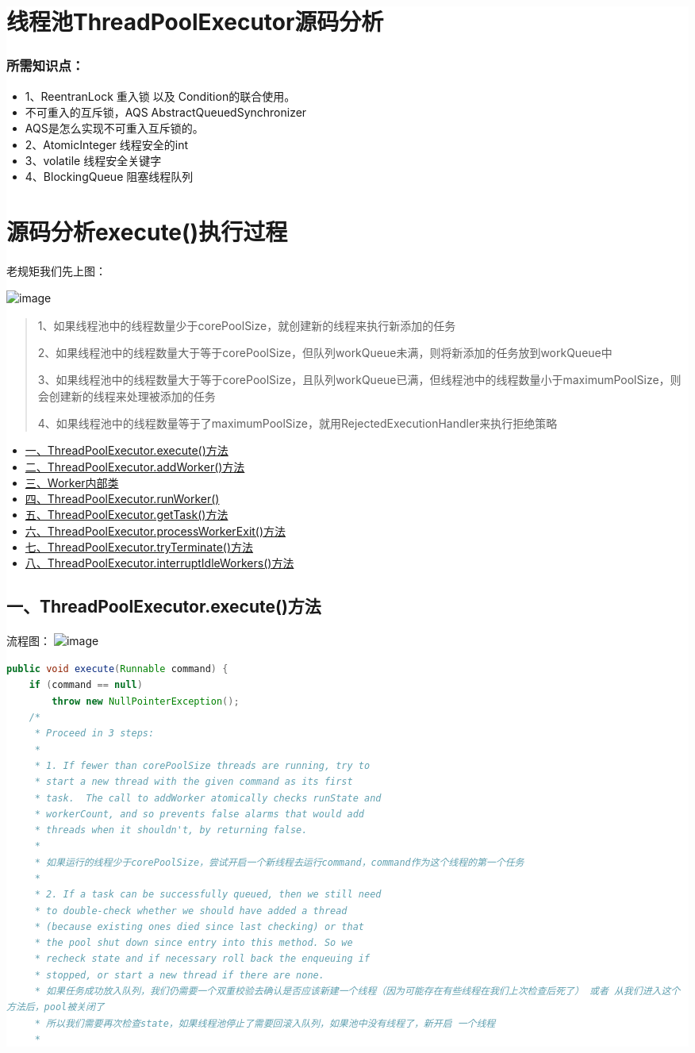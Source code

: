 
# 线程池ThreadPoolExecutor源码分析
### 所需知识点：
- 1、ReentranLock 重入锁 以及 Condition的联合使用。
- 不可重入的互斥锁，AQS AbstractQueuedSynchronizer 
- AQS是怎么实现不可重入互斥锁的。
- 2、AtomicInteger 线程安全的int
- 3、volatile 线程安全关键字
- 4、BlockingQueue 阻塞线程队列


# 源码分析execute()执行过程
老规矩我们先上图：

![image](https://note.youdao.com/yws/public/resource/49dd430837728c8137d8c1d59164db4e/xmlnote/WEBRESOURCEaaf95e78502911bbb581ce6118683526/6236)
> 1、如果线程池中的线程数量少于corePoolSize，就创建新的线程来执行新添加的任务
> 
> 2、如果线程池中的线程数量大于等于corePoolSize，但队列workQueue未满，则将新添加的任务放到workQueue中
> 
> 3、如果线程池中的线程数量大于等于corePoolSize，且队列workQueue已满，但线程池中的线程数量小于maximumPoolSize，则会创建新的线程来处理被添加的任务
> 
> 4、如果线程池中的线程数量等于了maximumPoolSize，就用RejectedExecutionHandler来执行拒绝策略


- [一、ThreadPoolExecutor.execute()方法](#jump1)
- [二、ThreadPoolExecutor.addWorker()方法](#jump2)
- [三、Worker内部类](#jump3)
- [四、ThreadPoolExecutor.runWorker()](#jump4)
- [五、ThreadPoolExecutor.getTask()方法](#jump5)
- [六、ThreadPoolExecutor.processWorkerExit()方法](#jump6)
- [七、ThreadPoolExecutor.tryTerminate()方法](#jump7)
- [八、ThreadPoolExecutor.interruptIdleWorkers()方法](#jump8)

## <span id="jump1">一、ThreadPoolExecutor.execute()方法</span>
流程图：
![image](https://note.youdao.com/yws/public/resource/49dd430837728c8137d8c1d59164db4e/xmlnote/WEBRESOURCE86d92c865bca12f085e007dcf30b649f/6243)

```java
public void execute(Runnable command) {
    if (command == null)
        throw new NullPointerException();
    /*
     * Proceed in 3 steps:
     *
     * 1. If fewer than corePoolSize threads are running, try to
     * start a new thread with the given command as its first
     * task.  The call to addWorker atomically checks runState and
     * workerCount, and so prevents false alarms that would add
     * threads when it shouldn't, by returning false.
     *
     * 如果运行的线程少于corePoolSize，尝试开启一个新线程去运行command，command作为这个线程的第一个任务
     *
     * 2. If a task can be successfully queued, then we still need
     * to double-check whether we should have added a thread
     * (because existing ones died since last checking) or that
     * the pool shut down since entry into this method. So we
     * recheck state and if necessary roll back the enqueuing if
     * stopped, or start a new thread if there are none.
     * 如果任务成功放入队列，我们仍需要一个双重校验去确认是否应该新建一个线程（因为可能存在有些线程在我们上次检查后死了） 或者 从我们进入这个方法后，pool被关闭了
     * 所以我们需要再次检查state，如果线程池停止了需要回滚入队列，如果池中没有线程了，新开启 一个线程
     *
```